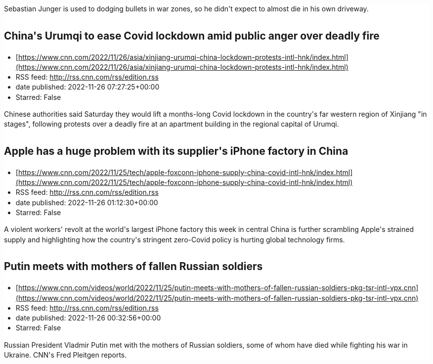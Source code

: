 Sebastian Junger is used to dodging bullets in war zones, so he didn't expect to almost die in his own driveway.

## China's Urumqi to ease Covid lockdown amid public anger over deadly fire
 - [https://www.cnn.com/2022/11/26/asia/xinjiang-urumqi-china-lockdown-protests-intl-hnk/index.html](https://www.cnn.com/2022/11/26/asia/xinjiang-urumqi-china-lockdown-protests-intl-hnk/index.html)
 - RSS feed: http://rss.cnn.com/rss/edition.rss
 - date published: 2022-11-26 07:27:25+00:00
 - Starred: False

Chinese authorities said Saturday they would lift a months-long Covid lockdown in the country's far western region of Xinjiang "in stages", following protests over a deadly fire at an apartment building in the regional capital of Urumqi.

## Apple has a huge problem with its supplier's iPhone factory in China
 - [https://www.cnn.com/2022/11/25/tech/apple-foxconn-iphone-supply-china-covid-intl-hnk/index.html](https://www.cnn.com/2022/11/25/tech/apple-foxconn-iphone-supply-china-covid-intl-hnk/index.html)
 - RSS feed: http://rss.cnn.com/rss/edition.rss
 - date published: 2022-11-26 01:12:30+00:00
 - Starred: False

A violent workers' revolt at the world's largest iPhone factory this week in central China is further scrambling Apple's strained supply and highlighting how the country's stringent zero-Covid policy is hurting global technology firms.

## Putin meets with mothers of fallen Russian soldiers
 - [https://www.cnn.com/videos/world/2022/11/25/putin-meets-with-mothers-of-fallen-russian-soldiers-pkg-tsr-intl-vpx.cnn](https://www.cnn.com/videos/world/2022/11/25/putin-meets-with-mothers-of-fallen-russian-soldiers-pkg-tsr-intl-vpx.cnn)
 - RSS feed: http://rss.cnn.com/rss/edition.rss
 - date published: 2022-11-26 00:32:56+00:00
 - Starred: False

Russian President Vladmir Putin met with the mothers of Russian soldiers, some of whom have died while fighting his war in Ukraine. CNN's Fred Pleitgen reports.
